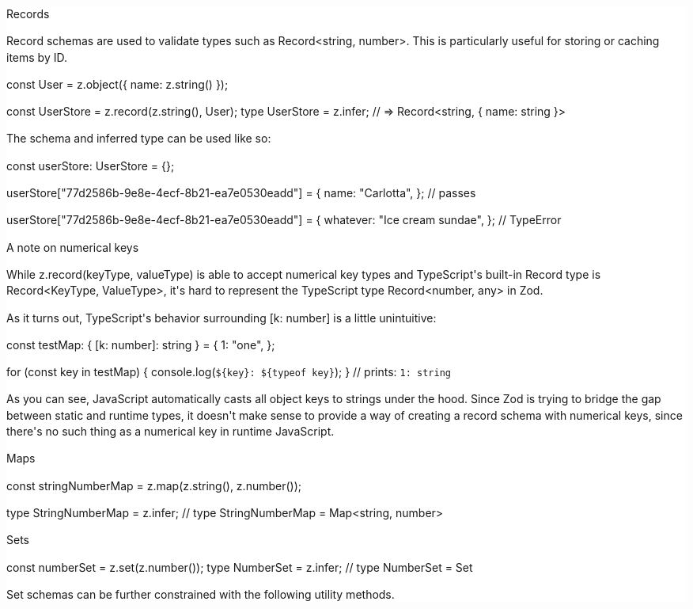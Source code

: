 Records

Record schemas are used to validate types such as Record<string, number>. This is particularly useful for storing or caching items by ID.

const User = z.object({ name: z.string() });

const UserStore = z.record(z.string(), User);
type UserStore = z.infer<typeof UserStore>;
// => Record<string, { name: string }>

The schema and inferred type can be used like so:

const userStore: UserStore = {};

userStore["77d2586b-9e8e-4ecf-8b21-ea7e0530eadd"] = {
name: "Carlotta",
}; // passes

userStore["77d2586b-9e8e-4ecf-8b21-ea7e0530eadd"] = {
whatever: "Ice cream sundae",
}; // TypeError

A note on numerical keys

While z.record(keyType, valueType) is able to accept numerical key types and TypeScript's built-in Record type is Record<KeyType, ValueType>, it's hard to represent the TypeScript type Record<number, any> in Zod.

As it turns out, TypeScript's behavior surrounding [k: number] is a little unintuitive:

const testMap: { [k: number]: string } = {
1: "one",
};

for (const key in testMap) {
console.log(`${key}: ${typeof key}`);
}
// prints: `1: string`

As you can see, JavaScript automatically casts all object keys to strings under the hood. Since Zod is trying to bridge the gap between static and runtime types, it doesn't make sense to provide a way of creating a record schema with numerical keys, since there's no such thing as a numerical key in runtime JavaScript.

Maps

const stringNumberMap = z.map(z.string(), z.number());

type StringNumberMap = z.infer<typeof stringNumberMap>;
// type StringNumberMap = Map<string, number>

Sets

const numberSet = z.set(z.number());
type NumberSet = z.infer<typeof numberSet>;
// type NumberSet = Set<number>

Set schemas can be further constrained with the following utility methods.
